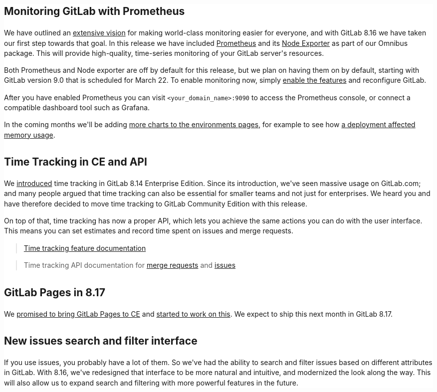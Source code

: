 [sid-challenge]: https://www.youtube.com/watch?v=xGxLi3PtxHM&feature=youtu.be&t=2688

## Monitoring GitLab with Prometheus

We have outlined an [extensive vision][prom-gitlab] for making world-class monitoring
easier for everyone, and with GitLab 8.16 we have taken our first step towards that goal. In this release we have included [Prometheus][prometheus] and its
[Node Exporter][node-exp] as part of our Omnibus package. This will provide
high-quality, time-series monitoring of your GitLab server's resources.

Both Prometheus and Node exporter are off by default for this release, but we
plan on having them on by default, starting with GitLab version 9.0 that is scheduled for March 22.
To enable monitoring now, simply [enable the features][prom-docs] and
reconfigure GitLab.

After you have enabled Prometheus you can visit `<your_domain_name>:9090` to access the Prometheus console, or connect a compatible dashboard tool such as Grafana.

In the coming months we'll be adding [more charts to the environments pages](https://gitlab.com/gitlab-org/gitlab-ce/issues/26905), for example to see how [a deployment affected memory usage](https://gitlab.com/gitlab-org/gitlab-ce/issues/26944).

[prom-gitlab]: https://about.gitlab.com/2017/01/05/prometheus-and-gitlab/
[prometheus]: https://prometheus.io
[node-exp]: https://github.com/prometheus/node_exporter
[prom-docs]: https://docs.gitlab.com/ce/administration/monitoring/performance/prometheus.html

## Time Tracking in CE and API

We [introduced][8.14-post] time tracking in GitLab 8.14 Enterprise Edition.
Since its introduction, we've seen massive usage on GitLab.com; and many people
argued that time tracking can also be essential for smaller teams and not just
for enterprises. We heard you and have therefore decided to move time tracking
to GitLab Community Edition with this release.

On top of that, time tracking has now a proper API, which lets you achieve the
same actions you can do with the user interface. This means you can set
estimates and record time spent on issues and merge requests.

[8.14-post]: https://about.gitlab.com/2016/11/22/gitlab-8-14-released/

> [Time tracking feature documentation](https://docs.gitlab.com/ce/workflow/time_tracking.html)

> Time tracking API documentation for [merge requests](https://docs.gitlab.com/ce/api/merge_requests.html#set-a-time-estimate-for-a-merge-request)
  and [issues](https://docs.gitlab.com/ce/api/issues.html#set-a-time-estimate-for-an-issue)

## GitLab Pages in 8.17

We [promised to bring GitLab Pages to CE](https://about.gitlab.com/2016/12/24/were-bringing-gitlab-pages-to-community-edition/) and [started to work on this](https://gitlab.com/gitlab-org/gitlab-ce/merge_requests/8463). We expect to ship this next month in GitLab 8.17.

## New issues search and filter interface

If you use issues, you probably have a lot of them.
So we've had the ability to search and filter issues based on different
attributes in GitLab. With 8.16, we've redesigned that interface to be more
natural and intuitive, and modernized the look along the way.
This will also allow us to expand search and filtering with more powerful
features in the future.


[8.15-post]: https://about.gitlab.com/2016/12/22/gitlab-8-15-released/
[g-cloud]: https://cloud.google.com/
[i2p-gke]: https://gitlab.com/gitlab-org/kubernetes-gitlab-demo/blob/master/README.md
[deploy-key-docs]: https://docs.gitlab.com/ce/ssh/README.html
[slash-commands]: https://docs.gitlab.com/ee/user/project/slash_commands.html
[!5807]: https://gitlab.com/gitlab-org/gitlab-ce/merge_requests/5807
[!6644]: https://gitlab.com/gitlab-org/gitlab-ce/merge_requests/6644
[!7737]: https://gitlab.com/gitlab-org/gitlab-ce/merge_requests/7737
[!7746]: https://gitlab.com/gitlab-org/gitlab-ce/merge_requests/7746
[!7754]: https://gitlab.com/gitlab-org/gitlab-ce/merge_requests/7754
[!8042]: https://gitlab.com/gitlab-org/gitlab-ce/merge_requests/8042
[!8073]: https://gitlab.com/gitlab-org/gitlab-ce/merge_requests/8073
[!8113]: https://gitlab.com/gitlab-org/gitlab-ce/merge_requests/8113
[!8537]: https://gitlab.com/gitlab-org/gitlab-ce/merge_requests/8537
[!8584]: https://gitlab.com/gitlab-org/gitlab-ce/merge_requests/8584
[!8607]: https://gitlab.com/gitlab-org/gitlab-ce/merge_requests/8607
[the changelog]: https://gitlab.com/gitlab-org/gitlab-ce/blob/master/CHANGELOG.md